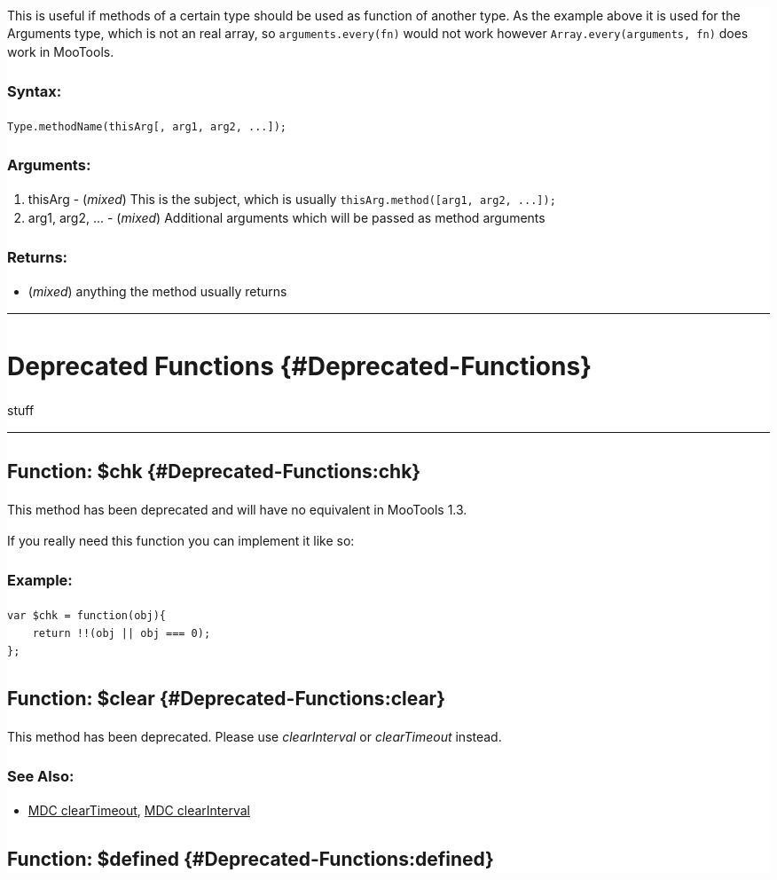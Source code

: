 This is useful if methods of a certain type should be used as function of another type.
As the example above it is used for the Arguments type, which is not an real array, so
`arguments.every(fn)` would not work however `Array.every(arguments, fn)` does work in
MooTools.

### Syntax:

	Type.methodName(thisArg[, arg1, arg2, ...]);

### Arguments:

1. thisArg - (*mixed*) This is the subject, which is usually `thisArg.method([arg1, arg2, ...]);`
2. arg1, arg2, ... - (*mixed*) Additional arguments which will be passed as method arguments

### Returns:

- (*mixed*) anything the method usually returns


----------------------------------------



Deprecated Functions {#Deprecated-Functions}
============================================

stuff


----------------------------------------



Function: $chk {#Deprecated-Functions:chk}
---------------------

This method has been deprecated and will have no equivalent in MooTools 1.3.

If you really need this function you can implement it like so:

### Example:

	var $chk = function(obj){
		return !!(obj || obj === 0);
	};



Function: $clear {#Deprecated-Functions:clear}
-------------------------

This method has been deprecated. Please use *clearInterval* or *clearTimeout* instead.

### See Also:

- [MDC clearTimeout][], [MDC clearInterval][]


Function: $defined {#Deprecated-Functions:defined}
-----------------------------


[implement]: core/Core/Core#Type:implement
[Array]: /core/Types/Array
[Function:bind]: /core/Types/Function/#bind
[Function:delay]: /core/Types/Function/#delay
[Function:periodical]: /core/Types/Function/#periodical
[MDC clearInterval]: https://developer.mozilla.org/en/DOM/window.clearInterval
[MDC clearTimeout]: https://developer.mozilla.org/en/DOM/window.clearTimeout